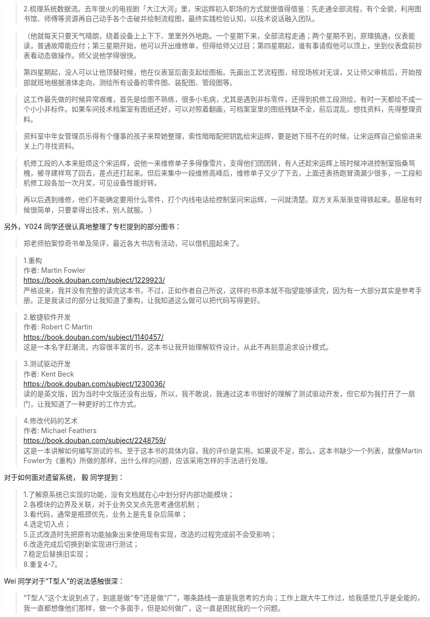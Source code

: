 > 2.梳理系统数据流。去年很火的电视剧「大江大河」里，宋运辉初入职场的方式就很值得借鉴：先走通全部流程，有个全貌，利用图书馆、师傅等资源再自己动手各个击破并绘制流程图，最终实践检验认知，以技术说话融入团队。

> （他就每天只要天气晴朗，绕着设备上上下下、里里外外地跑。一个星期下来，全部流程走通；两个星期不到，原理搞通，仪表能读，普通故障能应付；第三星期开始，他可以开出维修单，但得给师父过目；第四星期起，谁有事请假他可以顶上，坐到仪表盘前抄表看动态做操作。师父说他学得很快。

> 第四星期起，没人可以让他顶替时候，他在仪表室后面支起绘图板。先画出工艺流程图，经现场核对无误，又让师父审核后，开始按部就班地根据液体走向，测绘所有设备的零件图、装配图、管段图等。

> 这工作最先做的时候异常艰难，首先是绘图不熟练，很多小毛病，尤其是遇到非标零件，还得到机修工段测绘，有时一天都绘不成一个小小非标件。如果车间技术档案室有图纸还好，可以对照着翻画，可档案室里的图纸残缺不全，前后混乱，想找资料，先得整理资料。

> 资料室中年女管理员乐得有个懂事的孩子来帮她整理，索性暗暗配把钥匙给宋运辉，要是她下班不在的时候，让宋运辉自己偷偷进来关上门寻找资料。

> 机修工段的人本来挺烦这个宋运辉，说他一来维修单子多得像雪片，支得他们团团转，有人还趁宋运辉上班时候冲进控制室指桑骂槐，被寻建祥骂了回去，差点还打起来。但后来集中一段维修高峰后，维修单子又少了下去，上面还表扬跑冒滴漏少很多，一工段和机修工段各加一次月奖，可见设备性能好转。

> 再以后遇到维修，他们不能确定要用什么零件，打个内线电话给控制室问宋运辉，一问就清楚。双方关系渐渐变得铁起来。基层有时候很简单，只要拿得出技术，别人就服。 ）

另外，Y024 同学还很认真地整理了专栏提到的部分图书：

> 郑老师拍案惊奇书单及简评，最近各大书店有活动，可以借机囤起来了。

> 1.重构  
> 作者: Martin Fowler  
> <https://book.douban.com/subject/1229923/>  
> 严格说来，我并没有完整的读完这本书，不过，正如作者自己所说，这样的书原本就不指望能够读完，因为有一大部分其实是参考手册。正是我读过的部分让我知道了重构，让我知道这么做可以把代码写得更好。

> 2.敏捷软件开发  
> 作者: Robert C·Martin  
> <https://book.douban.com/subject/1140457/>  
> 这是一本名字赶潮流，内容很丰富的书，这本书让我开始理解软件设计，从此不再刻意追求设计模式。

> 3.测试驱动开发  
> 作者: Kent Beck  
> <https://book.douban.com/subject/1230036/>  
> 读的是英文版，因为当时中文版还没有出版，所以，我不敢说，我通过这本书很好的理解了测试驱动开发，但它却为我打开了一扇门，让我知道了一种更好的工作方式。

> 4.修改代码的艺术  
> 作者: Michael Feathers  
> <https://book.douban.com/subject/2248759/>  
> 这是一本讲解如何编写测试的书。至于这本书的具体内容，我的评价是实用。如果说不足，那么，这本书缺少一个列表，就像Martin Fowler为《重构》所做的那样，出什么样的问题，应该采用怎样的手法进行处理。

对于如何面对遗留系统， 毅 同学提到：

> 1.了解原系统已实现的功能，没有文档就在心中划分好内部功能模块；  
> 2.各模块的边界及关联，对于业务交叉点先思考通信机制；  
> 3.看代码，通常是瓶颈优先，业务上是先复杂后简单；  
> 4.选定切入点；  
> 5.正式改造时先把原有功能抽象出来使用现有实现，改造的过程完成前不会受影响；  
> 6.改造完成后切换到新实现进行测试；  
> 7.稳定后替换旧实现；  
> 8.重复4-7。

Wei 同学对于“T型人”的说法感触很深：

> “T型人”这个太说到点了，到底是做“专”还是做“广”，哪条路线一直是我思考的方向；工作上跟大牛工作过，给我感觉几乎是全能的，我一直都想像他们那样，做一个多面手，但是如何做广，这一直是困扰我的一个问题。
